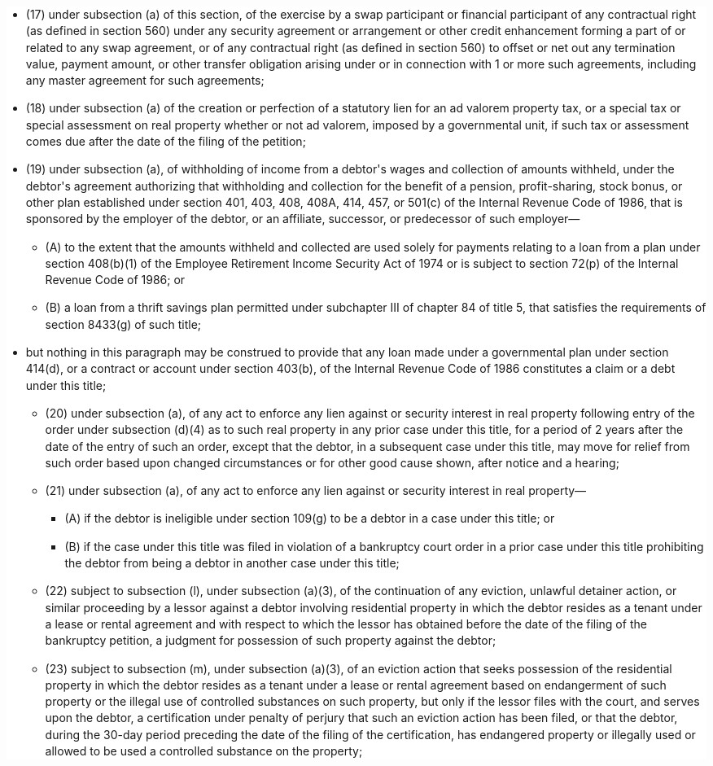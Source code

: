  * (17) under subsection (a) of this section, of the exercise by a swap participant or financial participant of any contractual right (as defined in section 560) under any security agreement or arrangement or other credit enhancement forming a part of or related to any swap agreement, or of any contractual right (as defined in section 560) to offset or net out any termination value, payment amount, or other transfer obligation arising under or in connection with 1 or more such agreements, including any master agreement for such agreements;

  * (18) under subsection (a) of the creation or perfection of a statutory lien for an ad valorem property tax, or a special tax or special assessment on real property whether or not ad valorem, imposed by a governmental unit, if such tax or assessment comes due after the date of the filing of the petition;

  * (19) under subsection (a), of withholding of income from a debtor's wages and collection of amounts withheld, under the debtor's agreement authorizing that withholding and collection for the benefit of a pension, profit-sharing, stock bonus, or other plan established under section 401, 403, 408, 408A, 414, 457, or 501(c) of the Internal Revenue Code of 1986, that is sponsored by the employer of the debtor, or an affiliate, successor, or predecessor of such employer—

    * (A) to the extent that the amounts withheld and collected are used solely for payments relating to a loan from a plan under section 408(b)(1) of the Employee Retirement Income Security Act of 1974 or is subject to section 72(p) of the Internal Revenue Code of 1986; or

    * (B) a loan from a thrift savings plan permitted under subchapter III of chapter 84 of title 5, that satisfies the requirements of section 8433(g) of such title;


* but nothing in this paragraph may be construed to provide that any loan made under a governmental plan under section 414(d), or a contract or account under section 403(b), of the Internal Revenue Code of 1986 constitutes a claim or a debt under this title;

  * (20) under subsection (a), of any act to enforce any lien against or security interest in real property following entry of the order under subsection (d)(4) as to such real property in any prior case under this title, for a period of 2 years after the date of the entry of such an order, except that the debtor, in a subsequent case under this title, may move for relief from such order based upon changed circumstances or for other good cause shown, after notice and a hearing;

  * (21) under subsection (a), of any act to enforce any lien against or security interest in real property—

    * (A) if the debtor is ineligible under section 109(g) to be a debtor in a case under this title; or

    * (B) if the case under this title was filed in violation of a bankruptcy court order in a prior case under this title prohibiting the debtor from being a debtor in another case under this title;


  * (22) subject to subsection (l), under subsection (a)(3), of the continuation of any eviction, unlawful detainer action, or similar proceeding by a lessor against a debtor involving residential property in which the debtor resides as a tenant under a lease or rental agreement and with respect to which the lessor has obtained before the date of the filing of the bankruptcy petition, a judgment for possession of such property against the debtor;

  * (23) subject to subsection (m), under subsection (a)(3), of an eviction action that seeks possession of the residential property in which the debtor resides as a tenant under a lease or rental agreement based on endangerment of such property or the illegal use of controlled substances on such property, but only if the lessor files with the court, and serves upon the debtor, a certification under penalty of perjury that such an eviction action has been filed, or that the debtor, during the 30-day period preceding the date of the filing of the certification, has endangered property or illegally used or allowed to be used a controlled substance on the property;
